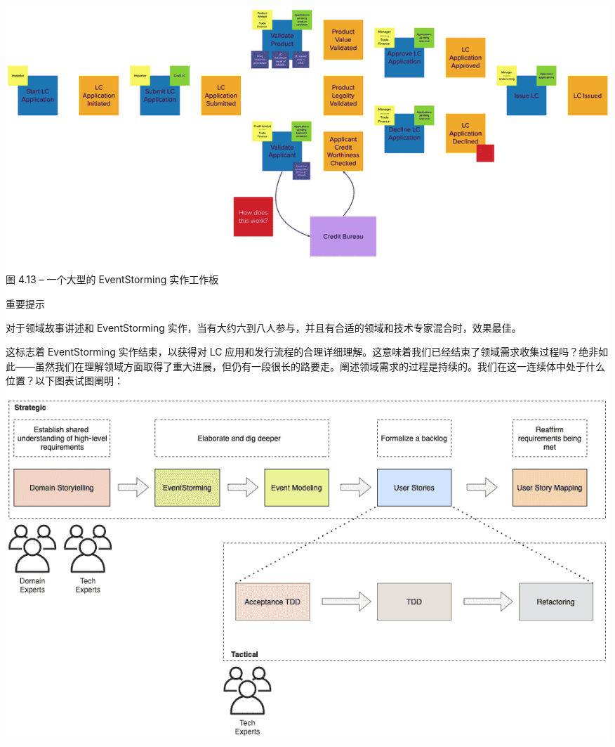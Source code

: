 ![图 4.13 – 一个大型的 EventStorming 实作工作板](img/B16716_04_13.jpg)

图 4.13 – 一个大型的 EventStorming 实作工作板

重要提示

对于领域故事讲述和 EventStorming 实作，当有大约六到八人参与，并且有合适的领域和技术专家混合时，效果最佳。

这标志着 EventStorming 实作结束，以获得对 LC 应用和发行流程的合理详细理解。这意味着我们已经结束了领域需求收集过程吗？绝非如此——虽然我们在理解领域方面取得了重大进展，但仍有一段很长的路要走。阐述领域需求的过程是持续的。我们在这一连续体中处于什么位置？以下图表试图阐明：

![图 4.14 – 阐述领域需求连续体](img/B16716_04_14.jpg)
